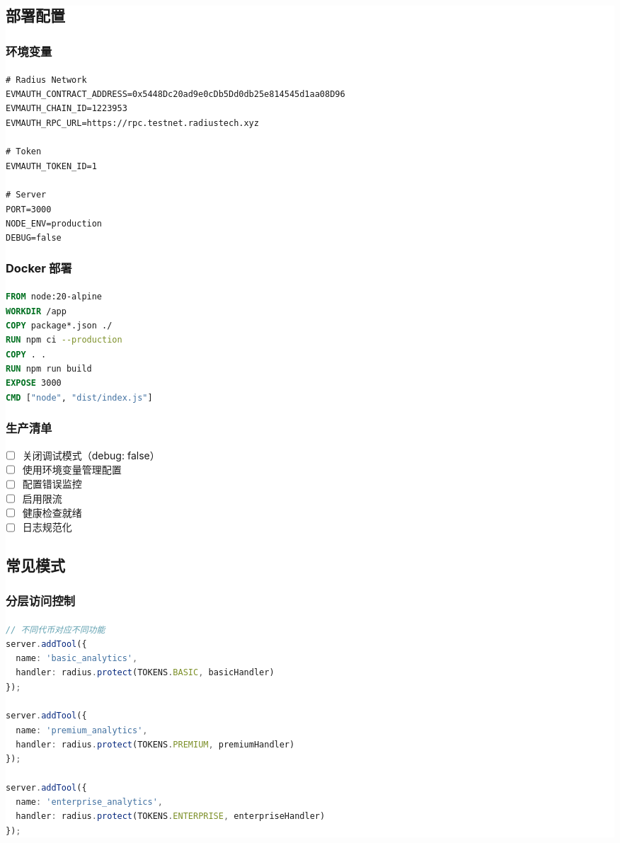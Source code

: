 ## 部署配置

### 环境变量

```env
# Radius Network
EVMAUTH_CONTRACT_ADDRESS=0x5448Dc20ad9e0cDb5Dd0db25e814545d1aa08D96
EVMAUTH_CHAIN_ID=1223953
EVMAUTH_RPC_URL=https://rpc.testnet.radiustech.xyz

# Token
EVMAUTH_TOKEN_ID=1

# Server
PORT=3000
NODE_ENV=production
DEBUG=false
```

### Docker 部署

```dockerfile
FROM node:20-alpine
WORKDIR /app
COPY package*.json ./
RUN npm ci --production
COPY . .
RUN npm run build
EXPOSE 3000
CMD ["node", "dist/index.js"]
```

### 生产清单

- [ ] 关闭调试模式（debug: false）
- [ ] 使用环境变量管理配置
- [ ] 配置错误监控
- [ ] 启用限流
- [ ] 健康检查就绪
- [ ] 日志规范化

## 常见模式

### 分层访问控制

```typescript
// 不同代币对应不同功能
server.addTool({
  name: 'basic_analytics',
  handler: radius.protect(TOKENS.BASIC, basicHandler)
});

server.addTool({
  name: 'premium_analytics',
  handler: radius.protect(TOKENS.PREMIUM, premiumHandler)
});

server.addTool({
  name: 'enterprise_analytics',
  handler: radius.protect(TOKENS.ENTERPRISE, enterpriseHandler)
});
```
